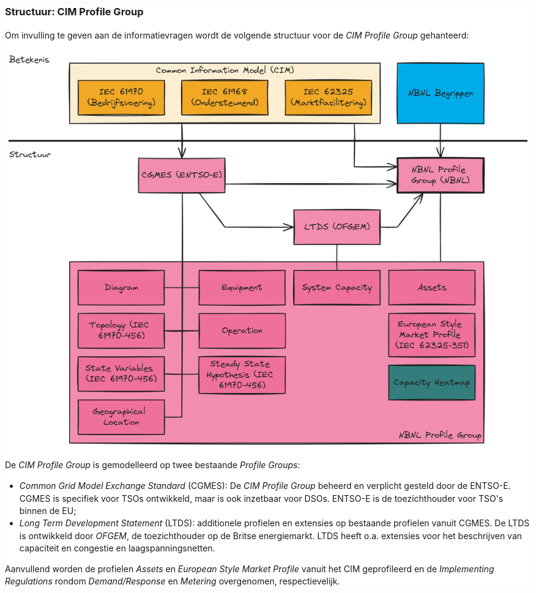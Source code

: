 ### Structuur: CIM Profile Group

Om invulling te geven aan de informatievragen wordt de volgende structuur voor
de *CIM Profile Group* gehanteerd:

![CIM Profile Group](assets/cim_profile_group-20240514.png)

De *CIM Profile Group* is gemodelleerd op twee bestaande *Profile Groups*:

* *Common Grid Model Exchange Standard* (CGMES): De *CIM Profile Group* beheerd
  en verplicht gesteld door de ENTSO-E. CGMES is specifiek voor TSOs
  ontwikkeld, maar is ook inzetbaar voor DSOs. ENTSO-E is de toezichthouder
  voor TSO's binnen de EU;
* *Long Term Development Statement* (LTDS): additionele profielen en extensies
  op bestaande profielen vanuit CGMES. De LTDS is ontwikkeld door *OFGEM*, de
  toezichthouder op de Britse energiemarkt. LTDS heeft o.a. extensies voor
  het beschrijven van capaciteit en congestie en laagspanningsnetten.

Aanvullend worden de profielen *Assets* en *European Style Market Profile*
vanuit het CIM geprofileerd en de *Implementing Regulations* rondom
*Demand/Response* en *Metering* overgenomen, respectievelijk.
